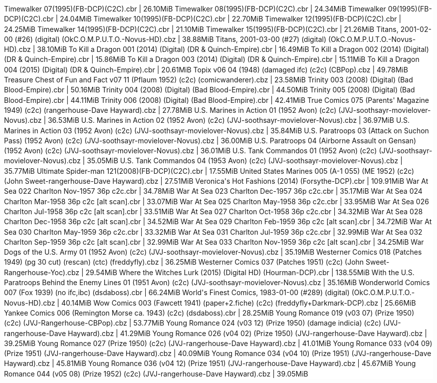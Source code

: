 Timewalker 07(1995)(FB-DCP)(C2C).cbr | 26.10MiB
Timewalker 08(1995)(FB-DCP)(C2C).cbr | 24.34MiB
Timewalker 09(1995)(FB-DCP)(C2C).cbr | 24.04MiB
Timewalker 10(1995)(FB-DCP)(C2C).cbr | 22.70MiB
Timewalker 12(1995)(FB-DCP)(C2C).cbr | 24.25MiB
Timewalker 14(1995)(FB-DCP)(C2C).cbr | 21.10MiB
Timewalker 15(1995)(FB-DCP)(C2C).cbr | 21.26MiB
Titans, 2001-02-00 (#26) (digital) (OkC.O.M.P.U.T.O.-Novus-HD).cbz | 38.88MiB
Titans, 2001-03-00 (#27) (digital) (OkC.O.M.P.U.T.O.-Novus-HD).cbz | 38.10MiB
To Kill a Dragon 001 (2014) (Digital) (DR & Quinch-Empire).cbr | 16.49MiB
To Kill a Dragon 002 (2014) (Digital) (DR & Quinch-Empire).cbr | 15.86MiB
To Kill a Dragon 003 (2014) (Digital) (DR & Quinch-Empire).cbr | 15.11MiB
To Kill a Dragon 004 (2015) (Digital) (DR & Quinch-Empire).cbr | 20.61MiB
Topix v06 04 (1948) (damaged ifc) (c2c) (CBPop).cbz | 49.78MiB
Treasure Chest of Fun and Fact v07 11 (Pflaum 1952) (c2c) (comicwanderer).cbz | 23.58MiB
Trinity 003 (2008) (Digital) (Bad Blood-Empire).cbr | 50.16MiB
Trinity 004 (2008) (Digital) (Bad Blood-Empire).cbr | 44.50MiB
Trinity 005 (2008) (Digital) (Bad Blood-Empire).cbr | 44.11MiB
Trinity 006 (2008) (Digital) (Bad Blood-Empire).cbr | 42.41MiB
True Comics 075 (Parents' Magazine 1949) (c2c) (rangerhouse-Dave Hayward).cbz | 27.78MiB
U.S. Marines in Action 01 (1952 Avon) (c2c) (JVJ-soothsayr-movielover-Novus).cbz | 36.53MiB
U.S. Marines in Action 02 (1952 Avon) (c2c) (JVJ-soothsayr-movielover-Novus).cbz | 36.97MiB
U.S. Marines in Action 03 (1952 Avon) (c2c) (JVJ-soothsayr-movielover-Novus).cbz | 35.84MiB
U.S. Paratroops 03 (Attack on Suchon Pass) (1952 Avon) (c2c) (JVJ-soothsayr-movielover-Novus).cbz | 36.00MiB
U.S. Paratroops 04 (Airborne Assault on Gensan) (1952 Avon) (c2c) (JVJ-soothsayr-movielover-Novus).cbz | 36.01MiB
U.S. Tank Commandos 01 (1952 Avon) (c2c) (JVJ-soothsayr-movielover-Novus).cbz | 35.05MiB
U.S. Tank Commandos 04 (1953 Avon) (c2c) (JVJ-soothsayr-movielover-Novus).cbz | 35.77MiB
Ultimate Spider-man 121(2008)(FB-DCP)(C2C).cbr | 17.55MiB
United States Marines 005 (A-1 055) (ME 1952) (c2c) (John Sweet-rangerhouse-Dave Hayward).cbz | 27.51MiB
Veronica's Hot Fashions (2014) (Forsythe-DCP).cbr | 109.91MiB
War At Sea 022 Charlton Nov-1957 36p c2c.cbr | 34.78MiB
War At Sea 023 Charlton Dec-1957 36p c2c.cbr | 35.17MiB
War At Sea 024 Charlton Mar-1958 36p c2c [alt scan].cbr | 33.07MiB
War At Sea 025 Charlton May-1958 36p c2c.cbr | 33.95MiB
War At Sea 026 Charlton Jul-1958 36p c2c [alt scan].cbr | 33.51MiB
War At Sea 027 Charlton Oct-1958 36p c2c.cbr | 34.32MiB
War At Sea 028 Charlton Dec-1958 36p c2c [alt scan].cbr | 34.52MiB
War At Sea 029 Charlton Feb-1959 36p c2c [alt scan].cbr | 34.72MiB
War At Sea 030 Charlton May-1959 36p c2c.cbr | 33.32MiB
War At Sea 031 Charlton Jul-1959 36p c2c.cbr | 32.99MiB
War At Sea 032 Charlton Sep-1959 36p c2c [alt scan].cbr | 32.99MiB
War At Sea 033 Charlton Nov-1959 36p c2c [alt scan].cbr | 34.25MiB
War Dogs of the U.S. Army 01 (1952 Avon) (c2c) (JVJ-soothsayr-movielover-Novus).cbz | 35.19MiB
Westerner Comics 018 (Patches 1949) (pg 30 cut) (rescan) (ctc) (freddyfly).cbz | 36.25MiB
Westerner Comics 037 (Patches 1951) (c2c) (John Sweet-Rangerhouse-Yoc).cbz | 29.54MiB
Where the Witches Lurk (2015) (Digital HD) (Hourman-DCP).cbr | 138.55MiB
With the U.S. Paratroops Behind the Enemy Lines 01 (1951 Avon) (c2c) (JVJ-soothsayr-movielover-Novus).cbz | 35.16MiB
Wonderworld Comics 007 (Fox 1939) (no ifc,ibc) (dsdaboss).cbr | 66.24MiB
World's Finest Comics, 1983-01-00 (#289) (digital) (OkC.O.M.P.U.T.O.-Novus-HD).cbz | 40.14MiB
Wow Comics 003 (Fawcett 1941) (paper+2.fiche) (c2c) (freddyfly+Darkmark-DCP).cbz | 25.66MiB
Yankee Comics 006 (Remington Morse ca. 1943) (c2c) (dsdaboss).cbr | 28.25MiB
Young Romance 019 (v03 07) (Prize 1950) (c2c) (JVJ-Rangerhouse-CBPop).cbz | 53.77MiB
Young Romance 024 (v03 12) (Prize 1950) (damage indicia) (c2c) (JVJ-rangerhouse-Dave Hayward).cbz | 41.29MiB
Young Romance 026 (v04 02) (Prize 1950) (JVJ-rangerhouse-Dave Hayward).cbz | 39.25MiB
Young Romance 027 (Prize 1950) (c2c) (JVJ-rangerhouse-Dave Hayward).cbz | 41.01MiB
Young Romance 033 (v04 09) (Prize 1951) (JVJ-rangerhouse-Dave Hayward).cbz | 40.09MiB
Young Romance 034 (v04 10) (Prize 1951) (JVJ-rangerhouse-Dave Hayward).cbz | 45.81MiB
Young Romance 036 (v04 12) (Prize 1951) (JVJ-rangerhouse-Dave Hayward).cbz | 45.67MiB
Young Romance 044 (v05 08) (Prize 1952) (c2c) (JVJ-rangerhouse-Dave Hayward).cbz | 39.05MiB